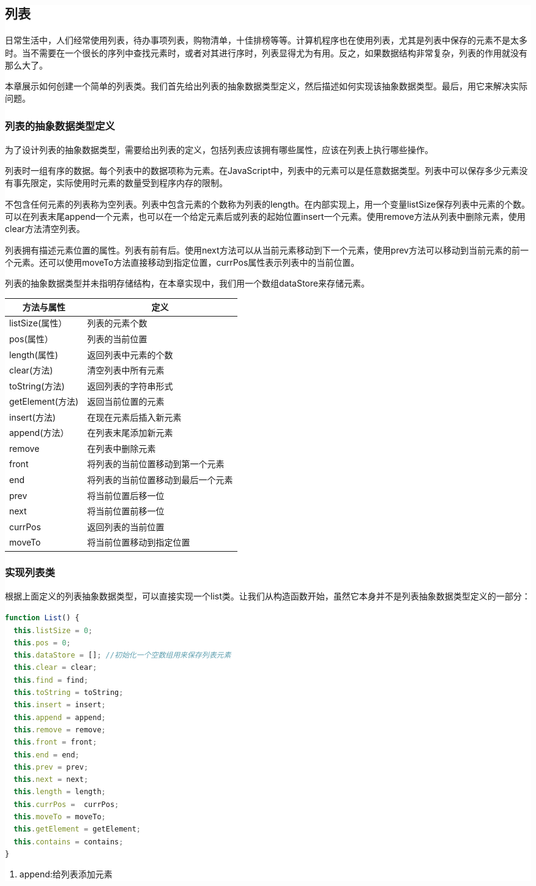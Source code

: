 ## 列表

日常生活中，人们经常使用列表，待办事项列表，购物清单，十佳排榜等等。计算机程序也在使用列表，尤其是列表中保存的元素不是太多时。当不需要在一个很长的序列中查找元素时，或者对其进行序时，列表显得尤为有用。反之，如果数据结构非常复杂，列表的作用就没有那么大了。

本章展示如何创建一个简单的列表类。我们首先给出列表的抽象数据类型定义，然后描述如何实现该抽象数据类型。最后，用它来解决实际问题。

### 列表的抽象数据类型定义

为了设计列表的抽象数据类型，需要给出列表的定义，包括列表应该拥有哪些属性，应该在列表上执行哪些操作。

列表时一组有序的数据。每个列表中的数据项称为元素。在JavaScript中，列表中的元素可以是任意数据类型。列表中可以保存多少元素没有事先限定，实际使用时元素的数量受到程序内存的限制。

不包含任何元素的列表称为空列表。列表中包含元素的个数称为列表的length。在内部实现上，用一个变量listSize保存列表中元素的个数。可以在列表末尾append一个元素，也可以在一个给定元素后或列表的起始位置insert一个元素。使用remove方法从列表中删除元素，使用clear方法清空列表。

列表拥有描述元素位置的属性。列表有前有后。使用next方法可以从当前元素移动到下一个元素，使用prev方法可以移动到当前元素的前一个元素。还可以使用moveTo方法直接移动到指定位置，currPos属性表示列表中的当前位置。

列表的抽象数据类型并未指明存储结构，在本章实现中，我们用一个数组dataStore来存储元素。

方法与属性|定义
---|---
listSize(属性）| 列表的元素个数
pos(属性）| 列表的当前位置
length(属性) | 返回列表中元素的个数
clear(方法) | 清空列表中所有元素
toString(方法) | 返回列表的字符串形式
getElement(方法) | 返回当前位置的元素
insert(方法) | 在现在元素后插入新元素
append(方法） | 在列表末尾添加新元素
remove | 在列表中删除元素
front | 将列表的当前位置移动到第一个元素
end | 将列表的当前位置移动到最后一个元素
prev | 将当前位置后移一位
next | 将当前位置前移一位
currPos | 返回列表的当前位置
moveTo | 将当前位置移动到指定位置

### 实现列表类

根据上面定义的列表抽象数据类型，可以直接实现一个list类。让我们从构造函数开始，虽然它本身并不是列表抽象数据类型定义的一部分：

```js
function List() {
  this.listSize = 0;
  this.pos = 0;
  this.dataStore = []; //初始化一个空数组用来保存列表元素
  this.clear = clear;
  this.find = find;
  this.toString = toString;
  this.insert = insert;
  this.append = append;
  this.remove = remove;
  this.front = front;
  this.end = end;
  this.prev = prev;
  this.next = next;
  this.length = length;
  this.currPos =  currPos;
  this.moveTo = moveTo;
  this.getElement = getElement;
  this.contains = contains;
}
```
1. append:给列表添加元素

